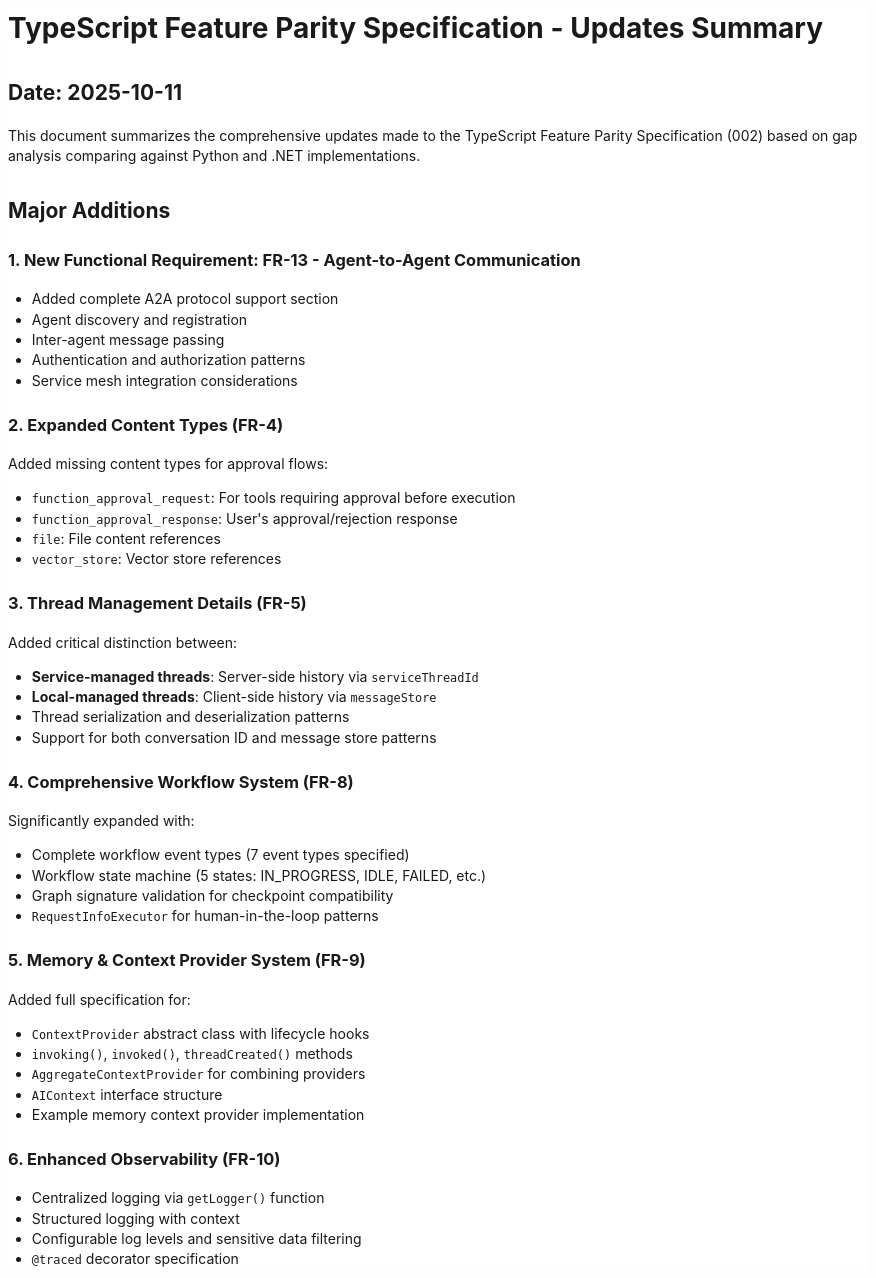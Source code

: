 # TypeScript Feature Parity Specification - Updates Summary

## Date: 2025-10-11

This document summarizes the comprehensive updates made to the TypeScript Feature Parity Specification (002) based on gap analysis comparing against Python and .NET implementations.

## Major Additions

### 1. New Functional Requirement: FR-13 - Agent-to-Agent Communication
- Added complete A2A protocol support section
- Agent discovery and registration
- Inter-agent message passing
- Authentication and authorization patterns
- Service mesh integration considerations

### 2. Expanded Content Types (FR-4)
Added missing content types for approval flows:
- `function_approval_request`: For tools requiring approval before execution
- `function_approval_response`: User's approval/rejection response
- `file`: File content references
- `vector_store`: Vector store references

### 3. Thread Management Details (FR-5)
Added critical distinction between:
- **Service-managed threads**: Server-side history via `serviceThreadId`
- **Local-managed threads**: Client-side history via `messageStore`
- Thread serialization and deserialization patterns
- Support for both conversation ID and message store patterns

### 4. Comprehensive Workflow System (FR-8)
Significantly expanded with:
- Complete workflow event types (7 event types specified)
- Workflow state machine (5 states: IN_PROGRESS, IDLE, FAILED, etc.)
- Graph signature validation for checkpoint compatibility
- `RequestInfoExecutor` for human-in-the-loop patterns

### 5. Memory & Context Provider System (FR-9)
Added full specification for:
- `ContextProvider` abstract class with lifecycle hooks
- `invoking()`, `invoked()`, `threadCreated()` methods
- `AggregateContextProvider` for combining providers
- `AIContext` interface structure
- Example memory context provider implementation

### 6. Enhanced Observability (FR-10)
- Centralized logging via `getLogger()` function
- Structured logging with context
- Configurable log levels and sensitive data filtering
- `@traced` decorator specification
